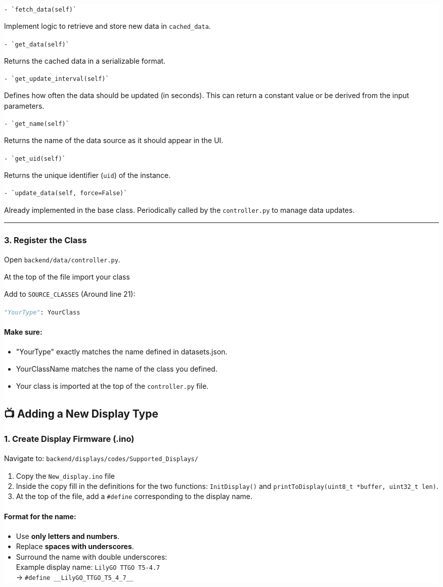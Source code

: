     - `fetch_data(self)`  
  Implement logic to retrieve and store new data in `cached_data`.

    - `get_data(self)`  
  Returns the cached data in a serializable format.

    - `get_update_interval(self)`  
  Defines how often the data should be updated (in seconds). This can return a constant value or be derived from the input parameters.

    - `get_name(self)`  
  Returns the name of the data source as it should appear in the UI.

    - `get_uid(self)`  
  Returns the unique identifier (`uid`) of the instance.

    - `update_data(self, force=False)`  
  Already implemented in the base class. Periodically called by the `controller.py` to manage data updates.

---

### 3. Register the Class

Open `backend/data/controller.py`.

At the top of the file import your class

Add to `SOURCE_CLASSES` (Around line 21):
 ```python
 "YourType": YourClass
 ```

#### Make sure:
- "YourType" exactly matches the name defined in datasets.json.

- YourClassName matches the name of the class you defined.

- Your class is imported at the top of the `controller.py` file.



## 📺 Adding a New Display Type

### 1. Create Display Firmware (.ino)

Navigate to: `backend/displays/codes/Supported_Displays/`

1. Copy the `New_display.ino` file
2. Inside the copy fill in the definitions for the two functions: `InitDisplay()` and `printToDisplay(uint8_t *buffer, uint32_t len)`.
3. At the top of the file, add a `#define` corresponding to the display name.

#### Format for the name:
- Use **only letters and numbers**.
- Replace **spaces with underscores**.
- Surround the name with double underscores:  
  Example display name: `LilyGO TTGO T5-4.7`  
  → `#define __LilyGO_TTGO_T5_4_7__`
